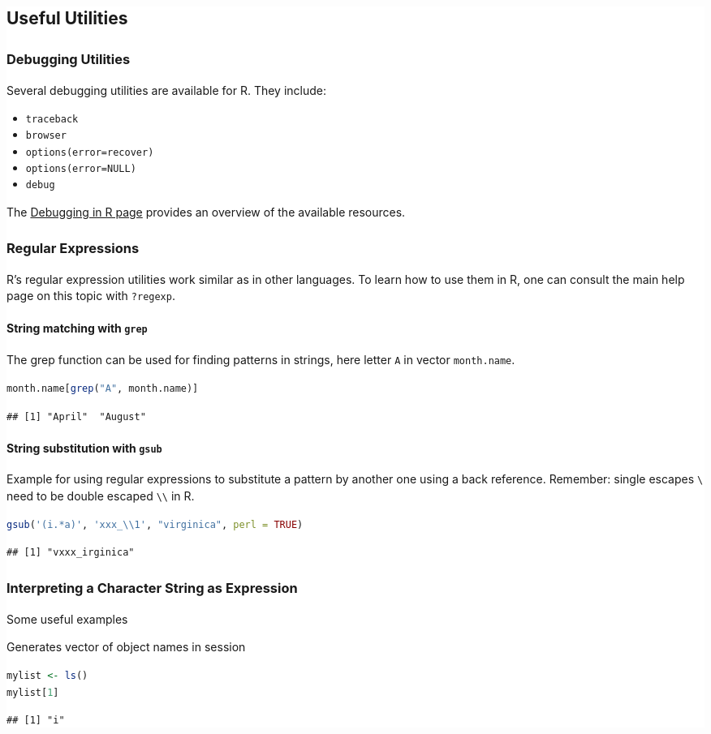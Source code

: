 ## Useful Utilities

### Debugging Utilities

Several debugging utilities are available for R. They include:

-   `traceback`
-   `browser`
-   `options(error=recover)`
-   `options(error=NULL)`
-   `debug`

The [Debugging in R page](http://www.stats.uwo.ca/faculty/murdoch/software/debuggingR/) provides an overview of the available resources.

### Regular Expressions

R’s regular expression utilities work similar as in other languages. To learn how to use them in R, one can consult the main help page on this topic with `?regexp`.

#### String matching with `grep`

The grep function can be used for finding patterns in strings, here letter `A` in vector `month.name`.

``` r
month.name[grep("A", month.name)] 
```

    ## [1] "April"  "August"

#### String substitution with `gsub`

Example for using regular expressions to substitute a pattern by another one using a back reference. Remember: single escapes `\` need to be double escaped `\\` in R.

``` r
gsub('(i.*a)', 'xxx_\\1', "virginica", perl = TRUE) 
```

    ## [1] "vxxx_irginica"

### Interpreting a Character String as Expression

Some useful examples

Generates vector of object names in session

``` r
mylist <- ls()
mylist[1] 
```

    ## [1] "i"
